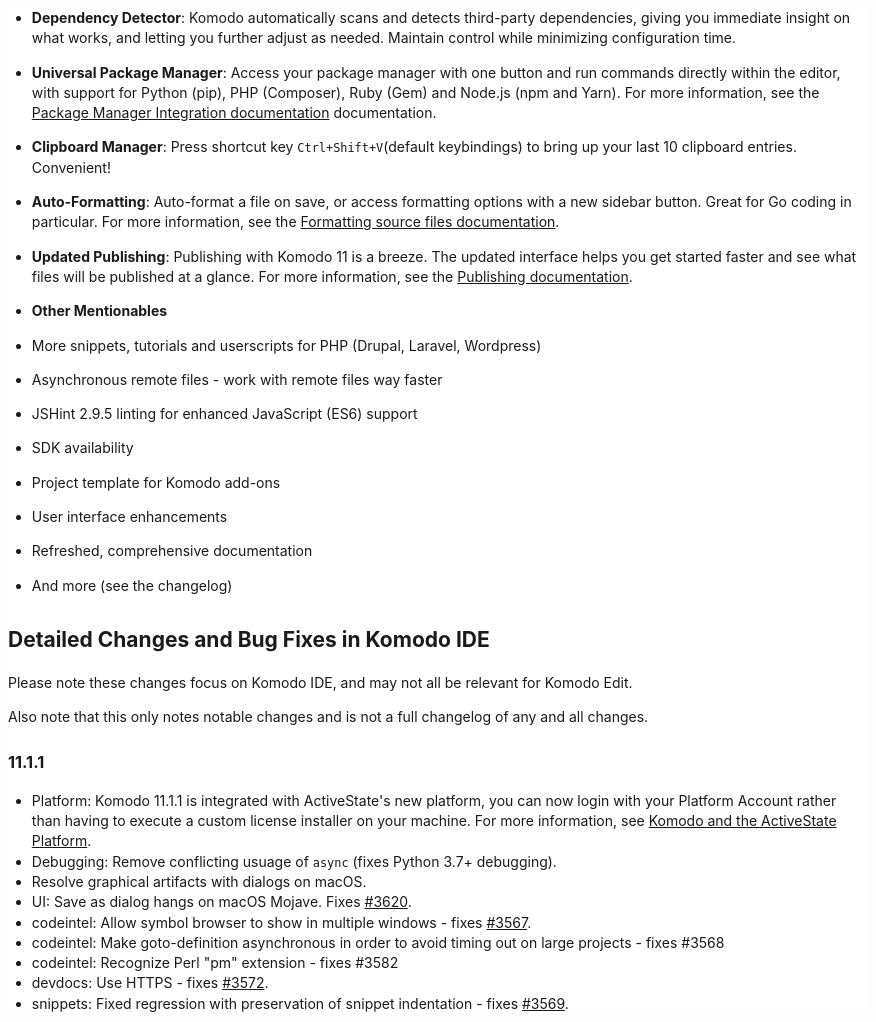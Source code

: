 - **Dependency Detector**:
    Komodo automatically scans and detects third-party dependencies, giving
    you immediate insight on what works, and letting you further adjust as
    needed. Maintain control while minimizing configuration time.

- **Universal Package Manager**:
    Access your package manager with one button and run commands directly
    within the editor, with support for Python (pip), PHP (Composer), Ruby
    (Gem) and Node.js (npm and Yarn). For more information, see the [Package Manager Integration documentation](/manual/package-manager-integration.html) documentation.

- **Clipboard Manager**:
    Press shortcut key `Ctrl+Shift+V`(default keybindings) to bring up your
    last 10 clipboard entries. Convenient!

- **Auto-Formatting**:
    Auto-format a file on save, or access formatting options with a new
    sidebar button. Great for Go coding in particular. For more information, see the [Formatting source files documentation](/manual/format.html).

- **Updated Publishing**:
    Publishing with Komodo 11 is a breeze. The updated interface helps you get
    started faster and see what files will be published at a glance. For more information, see the [Publishing documentation](/manual/publish.html).

- **Other Mentionables**

 - More snippets, tutorials and userscripts for PHP (Drupal, Laravel, Wordpress)
 - Asynchronous remote files - work with remote files way faster
 - JSHint 2.9.5 linting for enhanced JavaScript (ES6) support
 - SDK availability
 - Project template for Komodo add-ons
 - User interface enhancements
 - Refreshed, comprehensive documentation
 - And more (see the changelog)

<a name="details"></a>
## Detailed Changes and Bug Fixes in Komodo IDE

Please note these changes focus on Komodo IDE, and may not all be relevant for Komodo Edit.

Also note that this only notes notable changes and is not a full changelog of any and all changes.

### 11.1.1

*   Platform: Komodo 11.1.1 is integrated with ActiveState's new platform, you can now login with your Platform Account rather than having to execute a custom license installer on your machine. For more information, see [Komodo and the ActiveState Platform](/komodo-platform-login/).
*   Debugging: Remove conflicting usuage of `async` (fixes Python 3.7+ debugging).
*   Resolve graphical artifacts with dialogs on macOS.
*   UI: Save as dialog hangs on macOS Mojave. Fixes [#3620](https://github.com/Komodo/KomodoEdit/issues/3620).
*   codeintel: Allow symbol browser to show in multiple windows - fixes [#3567](https://github.com/Komodo/KomodoEdit/issues/3567).
*   codeintel: Make goto-definition asynchronous in order to avoid timing out on large projects - fixes #3568
*   codeintel: Recognize Perl "pm" extension - fixes #3582
*   devdocs: Use HTTPS - fixes [#3572](https://github.com/Komodo/KomodoEdit/issues/3572).
*   snippets: Fixed regression with preservation of snippet indentation - fixes [#3569](https://github.com/Komodo/KomodoEdit/issues/3569).
